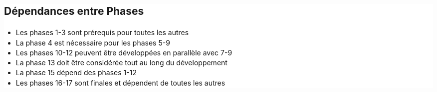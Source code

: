 
## Dépendances entre Phases

- Les phases 1-3 sont prérequis pour toutes les autres
- La phase 4 est nécessaire pour les phases 5-9
- Les phases 10-12 peuvent être développées en parallèle avec 7-9
- La phase 13 doit être considérée tout au long du développement
- La phase 15 dépend des phases 1-12
- Les phases 16-17 sont finales et dépendent de toutes les autres
